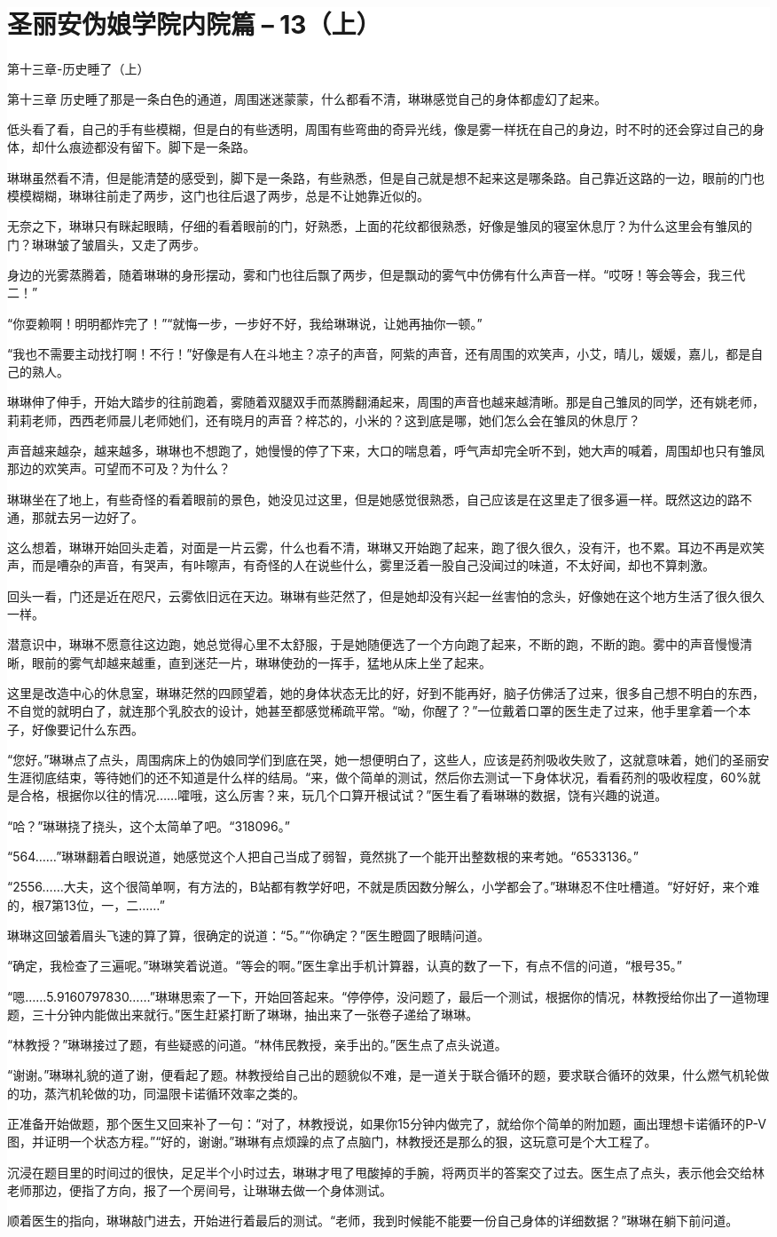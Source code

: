 # 圣丽安伪娘学院内院篇 – 13（上）

第十三章-历史睡了（上） 

第十三章 历史睡了那是一条白色的通道，周围迷迷蒙蒙，什么都看不清，琳琳感觉自己的身体都虚幻了起来。

低头看了看，自己的手有些模糊，但是白的有些透明，周围有些弯曲的奇异光线，像是雾一样抚在自己的身边，时不时的还会穿过自己的身体，却什么痕迹都没有留下。脚下是一条路。

琳琳虽然看不清，但是能清楚的感受到，脚下是一条路，有些熟悉，但是自己就是想不起来这是哪条路。自己靠近这路的一边，眼前的门也模模糊糊，琳琳往前走了两步，这门也往后退了两步，总是不让她靠近似的。

无奈之下，琳琳只有眯起眼睛，仔细的看着眼前的门，好熟悉，上面的花纹都很熟悉，好像是雏凤的寝室休息厅？为什么这里会有雏凤的门？琳琳皱了皱眉头，又走了两步。

身边的光雾蒸腾着，随着琳琳的身形摆动，雾和门也往后飘了两步，但是飘动的雾气中仿佛有什么声音一样。“哎呀！等会等会，我三代二！”

“你耍赖啊！明明都炸完了！”“就悔一步，一步好不好，我给琳琳说，让她再抽你一顿。”

“我也不需要主动找打啊！不行！”好像是有人在斗地主？凉子的声音，阿紫的声音，还有周围的欢笑声，小艾，晴儿，媛媛，嘉儿，都是自己的熟人。

琳琳伸了伸手，开始大踏步的往前跑着，雾随着双腿双手而蒸腾翻涌起来，周围的声音也越来越清晰。那是自己雏凤的同学，还有姚老师，莉莉老师，西西老师晨儿老师她们，还有晓月的声音？梓芯的，小米的？这到底是哪，她们怎么会在雏凤的休息厅？

声音越来越杂，越来越多，琳琳也不想跑了，她慢慢的停了下来，大口的喘息着，呼气声却完全听不到，她大声的喊着，周围却也只有雏凤那边的欢笑声。可望而不可及？为什么？

琳琳坐在了地上，有些奇怪的看着眼前的景色，她没见过这里，但是她感觉很熟悉，自己应该是在这里走了很多遍一样。既然这边的路不通，那就去另一边好了。

这么想着，琳琳开始回头走着，对面是一片云雾，什么也看不清，琳琳又开始跑了起来，跑了很久很久，没有汗，也不累。耳边不再是欢笑声，而是嘈杂的声音，有哭声，有咔嚓声，有奇怪的人在说些什么，雾里泛着一股自己没闻过的味道，不太好闻，却也不算刺激。

回头一看，门还是近在咫尺，云雾依旧远在天边。琳琳有些茫然了，但是她却没有兴起一丝害怕的念头，好像她在这个地方生活了很久很久一样。

潜意识中，琳琳不愿意往这边跑，她总觉得心里不太舒服，于是她随便选了一个方向跑了起来，不断的跑，不断的跑。雾中的声音慢慢清晰，眼前的雾气却越来越重，直到迷茫一片，琳琳使劲的一挥手，猛地从床上坐了起来。

这里是改造中心的休息室，琳琳茫然的四顾望着，她的身体状态无比的好，好到不能再好，脑子仿佛活了过来，很多自己想不明白的东西，不自觉的就明白了，就连那个乳胶衣的设计，她甚至都感觉稀疏平常。“呦，你醒了？”一位戴着口罩的医生走了过来，他手里拿着一个本子，好像要记什么东西。

“您好。”琳琳点了点头，周围病床上的伪娘同学们到底在哭，她一想便明白了，这些人，应该是药剂吸收失败了，这就意味着，她们的圣丽安生涯彻底结束，等待她们的还不知道是什么样的结局。“来，做个简单的测试，然后你去测试一下身体状况，看看药剂的吸收程度，60%就是合格，根据你以往的情况……嚯哦，这么厉害？来，玩几个口算开根试试？”医生看了看琳琳的数据，饶有兴趣的说道。

“哈？”琳琳挠了挠头，这个太简单了吧。“318096。”

“564……”琳琳翻着白眼说道，她感觉这个人把自己当成了弱智，竟然挑了一个能开出整数根的来考她。“6533136。”

“2556……大夫，这个很简单啊，有方法的，B站都有教学好吧，不就是质因数分解么，小学都会了。”琳琳忍不住吐槽道。“好好好，来个难的，根7第13位，一，二……”

琳琳这回皱着眉头飞速的算了算，很确定的说道：“5。”“你确定？”医生瞪圆了眼睛问道。

“确定，我检查了三遍呢。”琳琳笑着说道。“等会的啊。”医生拿出手机计算器，认真的数了一下，有点不信的问道，“根号35。”

“嗯……5.9160797830……”琳琳思索了一下，开始回答起来。“停停停，没问题了，最后一个测试，根据你的情况，林教授给你出了一道物理题，三十分钟内能做出来就行。”医生赶紧打断了琳琳，抽出来了一张卷子递给了琳琳。

“林教授？”琳琳接过了题，有些疑惑的问道。“林伟民教授，亲手出的。”医生点了点头说道。

“谢谢。”琳琳礼貌的道了谢，便看起了题。林教授给自己出的题貌似不难，是一道关于联合循环的题，要求联合循环的效果，什么燃气机轮做的功，蒸汽机轮做的功，同温限卡诺循环效率之类的。

正准备开始做题，那个医生又回来补了一句：“对了，林教授说，如果你15分钟内做完了，就给你个简单的附加题，画出理想卡诺循环的P-V图，并证明一个状态方程。”“好的，谢谢。”琳琳有点烦躁的点了点脑门，林教授还是那么的狠，这玩意可是个大工程了。

沉浸在题目里的时间过的很快，足足半个小时过去，琳琳才甩了甩酸掉的手腕，将两页半的答案交了过去。医生点了点头，表示他会交给林老师那边，便指了方向，报了一个房间号，让琳琳去做一个身体测试。

顺着医生的指向，琳琳敲门进去，开始进行着最后的测试。“老师，我到时候能不能要一份自己身体的详细数据？”琳琳在躺下前问道。
